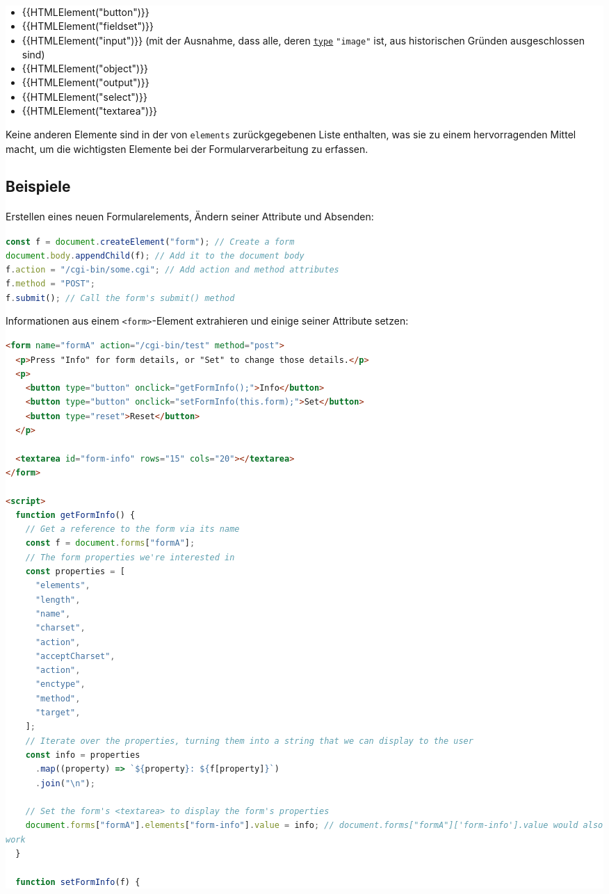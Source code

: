 - {{HTMLElement("button")}}
- {{HTMLElement("fieldset")}}
- {{HTMLElement("input")}} (mit der Ausnahme, dass alle, deren [`type`](/de/docs/Web/HTML/Reference/Elements/input#type) `"image"` ist, aus historischen Gründen ausgeschlossen sind)
- {{HTMLElement("object")}}
- {{HTMLElement("output")}}
- {{HTMLElement("select")}}
- {{HTMLElement("textarea")}}

Keine anderen Elemente sind in der von `elements` zurückgegebenen Liste enthalten, was sie zu einem hervorragenden Mittel macht, um die wichtigsten Elemente bei der Formularverarbeitung zu erfassen.

## Beispiele

Erstellen eines neuen Formularelements, Ändern seiner Attribute und Absenden:

```js
const f = document.createElement("form"); // Create a form
document.body.appendChild(f); // Add it to the document body
f.action = "/cgi-bin/some.cgi"; // Add action and method attributes
f.method = "POST";
f.submit(); // Call the form's submit() method
```

Informationen aus einem `<form>`-Element extrahieren und einige seiner Attribute setzen:

```html
<form name="formA" action="/cgi-bin/test" method="post">
  <p>Press "Info" for form details, or "Set" to change those details.</p>
  <p>
    <button type="button" onclick="getFormInfo();">Info</button>
    <button type="button" onclick="setFormInfo(this.form);">Set</button>
    <button type="reset">Reset</button>
  </p>

  <textarea id="form-info" rows="15" cols="20"></textarea>
</form>

<script>
  function getFormInfo() {
    // Get a reference to the form via its name
    const f = document.forms["formA"];
    // The form properties we're interested in
    const properties = [
      "elements",
      "length",
      "name",
      "charset",
      "action",
      "acceptCharset",
      "action",
      "enctype",
      "method",
      "target",
    ];
    // Iterate over the properties, turning them into a string that we can display to the user
    const info = properties
      .map((property) => `${property}: ${f[property]}`)
      .join("\n");

    // Set the form's <textarea> to display the form's properties
    document.forms["formA"].elements["form-info"].value = info; // document.forms["formA"]['form-info'].value would also work
  }

  function setFormInfo(f) {
```